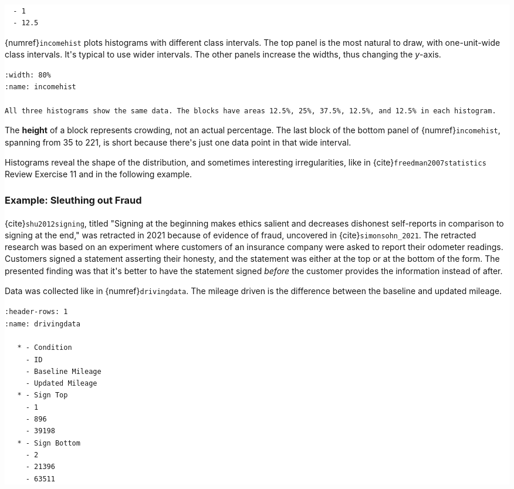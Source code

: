 ```{list-table} Data Frequencies
  - 1
  - 12.5
```

{numref}`incomehist` plots histograms with different class intervals. The top panel is the most natural to draw, with one-unit-wide class intervals. It's typical to use wider intervals. The other panels increase the widths, thus changing the $y$-axis. 

```{figure} images/income_histograms.svg
:width: 80%
:name: incomehist

All three histograms show the same data. The blocks have areas 12.5%, 25%, 37.5%, 12.5%, and 12.5% in each histogram.
```

The **height** of a block represents crowding, not an actual percentage. The last block of the bottom panel of {numref}`incomehist`, spanning from 35 to 221, is short because there's just one data point in that wide interval. 

Histograms reveal the shape of the distribution, and sometimes interesting irregularities, like in {cite}`freedman2007statistics` Review Exercise 11 and in the following example.


### Example: Sleuthing out Fraud

{cite}`shu2012signing`, titled "Signing at the beginning makes ethics salient and decreases dishonest self-reports in comparison to signing at the end," was retracted in 2021 because of evidence of fraud, uncovered in {cite}`simonsohn_2021`. The retracted research was based on an experiment where customers of an insurance company were asked to report their odometer readings. Customers signed a statement asserting their honesty, and the statement was either at the top or at the bottom of the form. The presented finding was that it's better to have the statement signed *before* the customer provides the information instead of after. 

Data was collected like in {numref}`drivingdata`. The mileage driven is the difference between the baseline and updated mileage. 

```{list-table} Driving Data
:header-rows: 1
:name: drivingdata

   * - Condition
     - ID
     - Baseline Mileage
     - Updated Mileage
   * - Sign Top
     - 1
     - 896
     - 39198
   * - Sign Bottom
     - 2
     - 21396
     - 63511
```
